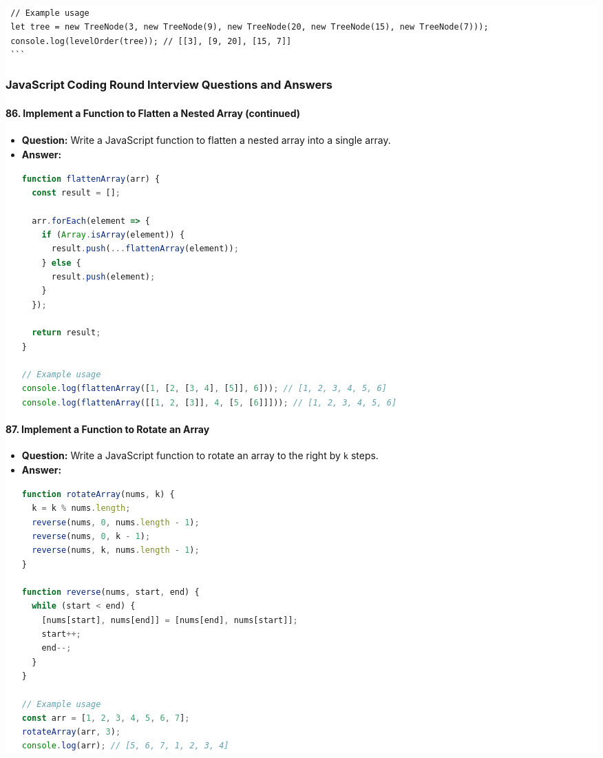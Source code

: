      // Example usage
     let tree = new TreeNode(3, new TreeNode(9), new TreeNode(20, new TreeNode(15), new TreeNode(7)));
     console.log(levelOrder(tree)); // [[3], [9, 20], [15, 7]]
     ```

### JavaScript Coding Round Interview Questions and Answers

#### 86. **Implement a Function to Flatten a Nested Array (continued)**
   - **Question:** Write a JavaScript function to flatten a nested array into a single array.
   - **Answer:**
     ```javascript
     function flattenArray(arr) {
       const result = [];

       arr.forEach(element => {
         if (Array.isArray(element)) {
           result.push(...flattenArray(element));
         } else {
           result.push(element);
         }
       });

       return result;
     }

     // Example usage
     console.log(flattenArray([1, [2, [3, 4], [5]], 6])); // [1, 2, 3, 4, 5, 6]
     console.log(flattenArray([[1, 2, [3]], 4, [5, [6]]])); // [1, 2, 3, 4, 5, 6]
     ```

#### 87. **Implement a Function to Rotate an Array**
   - **Question:** Write a JavaScript function to rotate an array to the right by `k` steps.
   - **Answer:**
     ```javascript
     function rotateArray(nums, k) {
       k = k % nums.length;
       reverse(nums, 0, nums.length - 1);
       reverse(nums, 0, k - 1);
       reverse(nums, k, nums.length - 1);
     }

     function reverse(nums, start, end) {
       while (start < end) {
         [nums[start], nums[end]] = [nums[end], nums[start]];
         start++;
         end--;
       }
     }

     // Example usage
     const arr = [1, 2, 3, 4, 5, 6, 7];
     rotateArray(arr, 3);
     console.log(arr); // [5, 6, 7, 1, 2, 3, 4]
     ```
